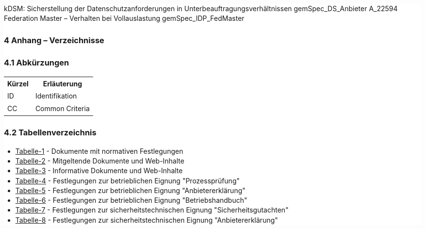 </td><td>
kDSM: Sicherstellung der Datenschutzanforderungen in
Unterbeauftragungsverhältnissen

</td><td>
gemSpec_DS_Anbieter

</td></tr><tr><td>
A_22594

</td><td>
Federation Master – Verhalten bei Vollauslastung

</td><td>
gemSpec_IDP_FedMaster

</td></tr></table>

### 4 Anhang – Verzeichnisse

### 4.1 Abkürzungen

<table><tr><th>
Kürzel

</th><th>
Erläuterung

</th></tr><tr><td>
ID

</td><td>
Identifikation

</td></tr><tr><td>
CC

</td><td>
Common Criteria

</td></tr></table>

### 4.2 Tabellenverzeichnis

- [Tabelle-1] - Dokumente mit normativen Festlegungen
- [Tabelle-2] - Mitgeltende Dokumente und Web-Inhalte
- [Tabelle-3] - Informative Dokumente und Web-Inhalte
- [Tabelle-4] - Festlegungen zur betrieblichen Eignung "Prozessprüfung"
- [Tabelle-5] - Festlegungen zur betrieblichen Eignung "Anbietererklärung"
- [Tabelle-6] - Festlegungen zur betrieblichen Eignung "Betriebshandbuch"
- [Tabelle-7] - Festlegungen zur sicherheitstechnischen Eignung "Sicherheitsgutachten"
- [Tabelle-8] - Festlegungen zur sicherheitstechnischen Eignung "Anbietererklärung"





[Historie]:              #historie-anbietertypversion-und-anbietertypsteckbrief
[Inhaltsverzeichnis]:    #inhaltsverzeichnis
[1]:                     #1-einführung
[1.1]:                   #11-zielsetzung-und-einordnung-des-dokumentes
[1.2]:                   #12-zielgruppe
[1.3]:                   #13-geltungsbereich
[1.4]:                   #14-abgrenzung-des-dokumentes
[1.5]:                   #15-methodik
[2]:                     #2-dokumente
[3]:                     #3-normative-festlegungen
[3.1]:                   #31-festlegungen-zur-betrieblichen-eignung
[3.1.1]:                 #311-prozessprüfung-betriebliche-eignung
[3.1.2]:                 #312-anbietererklärung-betriebliche-eignung
[3.1.3]:                 #313-betriebshandbuch-betriebliche-eignung
[3.2]:                   #32-festlegungen-zur-sicherheitstechnischen-eignung
[3.2.1]:                 #321-sicherheitsgutachten
[3.2.2]:                 #322-anbietererklärung-sicherheitstechnische-eignung
[4]:                     #4-anhang-–-verzeichnisse
[4.1]:                   #41-abkürzungen
[4.2]:                   #42-tabellenverzeichnis
[Tbl-001]:               #Tbl-001 (&93834775847272)
[Tbl-002]:               #Tbl-002 (&93834775858104)
[Tabelle-1]:             #Tabelle-1 (&93834802602952)
[Tabelle-2]:             #Tabelle-2 (&93834811817128)
[Tabelle-3]:             #Tabelle-3 (&93834811825528)
[Tabelle-4]:             #Tabelle-4 (&93834802407576)
[Tabelle-5]:             #Tabelle-5 (&93834810825256)
[Tabelle-6]:             #Tabelle-6 (&93834768004920)
[Tabelle-7]:             #Tabelle-7 (&93834783507512)
[Tabelle-8]:             #Tabelle-8 (&93834801545616)
[Tbl-011]:               #Tbl-011 (&93834801577496)
[gemKPT_Betr]:           ../gemKPT_Betr/gemKPT_Betr_V3.21.0.html (&93834802607584)
[gemRL_Betr_TI]:         ../gemRL_Betr_TI/gemRL_Betr_TI_V2.7.0.html (&93834802610168)
[gemSpec_Net]:           ../gemSpec_Net/gemSpec_Net_V1.23.0.html (&93834802612752)
[gemSpec_DS_Anbieter]:   ../gemSpec_DS_Anbieter/gemSpec_DS_Anbieter_V1.5.0.html (&93834802615336)
[gemSpec_IDP_FedMaster]: ../gemSpec_IDP_FedMaster/gemSpec_IDP_FedMaster_V1.0.0.html (&93834802617920)
[gemSpec_Perf]:          ../gemSpec_Perf/gemSpec_Perf_V2.26.2.html (&93834802620504)
[https://www.rfc-editor.org/rfc/rfc6749.html]: https://www.rfc-editor.org/rfc/rfc6749.html (&93834811833040)
[https://datatracker.ietf.org/doc/html/rfc7636]: https://datatracker.ietf.org/doc/html/rfc7636 (&93834811836096)
[https://www.rfc-editor.org/rfc/rfc9126.html]: https://www.rfc-editor.org/rfc/rfc9126.html (&93834811839512)
[https://openid.net/specs/openid-connect-federation-1_0.html]: https://openid.net/specs/openid-connect-federation-1_0.html (&93834811846824)
[https://www.bsi.bund.de/SharedDocs/Downloads/DE/BSI/Publikationen/TechnischeRichtlinien/TR03107/TR-03107-1.pdf]: https://www.bsi.bund.de/SharedDocs/Downloads/DE/BSI/Publikationen/TechnischeRichtlinien/TR03107/TR-03107-1.pdf (&93834802392456)
[A_13575]:               ../gemRL_Betr_TI/gemRL_Betr_TI_V2.7.0.html#A_13575 (&93834802412208)
[GS-A_3876]:             ../gemRL_Betr_TI/gemRL_Betr_TI_V2.7.0.html#GS-A_3876 (&93834802414792)
[GS-A_3884]:             ../gemRL_Betr_TI/gemRL_Betr_TI_V2.7.0.html#GS-A_3884 (&93834802417376)
[GS-A_3888]:             ../gemRL_Betr_TI/gemRL_Betr_TI_V2.7.0.html#GS-A_3888 (&93834802419960)
[GS-A_3889]:             ../gemRL_Betr_TI/gemRL_Betr_TI_V2.7.0.html#GS-A_3889 (&93834802422544)
[GS-A_3902]:             ../gemRL_Betr_TI/gemRL_Betr_TI_V2.7.0.html#GS-A_3902 (&93834765135808)
[GS-A_3904]:             ../gemRL_Betr_TI/gemRL_Betr_TI_V2.7.0.html#GS-A_3904 (&93834765138392)
[GS-A_3905]:             ../gemRL_Betr_TI/gemRL_Betr_TI_V2.7.0.html#GS-A_3905 (&93834765140976)
[GS-A_3907]:             ../gemRL_Betr_TI/gemRL_Betr_TI_V2.7.0.html#GS-A_3907 (&93834765143560)
[GS-A_3920]:             ../gemRL_Betr_TI/gemRL_Betr_TI_V2.7.0.html#GS-A_3920 (&93834765146144)
[GS-A_3922]:             ../gemRL_Betr_TI/gemRL_Betr_TI_V2.7.0.html#GS-A_3922 (&93834765148728)
[GS-A_3959]:             ../gemRL_Betr_TI/gemRL_Betr_TI_V2.7.0.html#GS-A_3959 (&93834765151312)
[GS-A_3964]:             ../gemRL_Betr_TI/gemRL_Betr_TI_V2.7.0.html#GS-A_3964 (&93834765153896)
[GS-A_3971]:             ../gemRL_Betr_TI/gemRL_Betr_TI_V2.7.0.html#GS-A_3971 (&93834765156480)
[GS-A_3975]:             ../gemRL_Betr_TI/gemRL_Betr_TI_V2.7.0.html#GS-A_3975 (&93834765159064)
[GS-A_3976]:             ../gemRL_Betr_TI/gemRL_Betr_TI_V2.7.0.html#GS-A_3976 (&93834765161648)
[GS-A_3977]:             ../gemRL_Betr_TI/gemRL_Betr_TI_V2.7.0.html#GS-A_3977 (&93834765164232)
[GS-A_3982]:             ../gemRL_Betr_TI/gemRL_Betr_TI_V2.7.0.html#GS-A_3982 (&93834765166816)
[GS-A_3983]:             ../gemRL_Betr_TI/gemRL_Betr_TI_V2.7.0.html#GS-A_3983 (&93834793826272)
[GS-A_3986]:             ../gemRL_Betr_TI/gemRL_Betr_TI_V2.7.0.html#GS-A_3986 (&93834793828856)

[GS-A_3987]:             ../gemRL_Betr_TI/gemRL_Betr_TI_V2.7.0.html#GS-A_3987 (&93834793831440)
[GS-A_3988]:             ../gemRL_Betr_TI/gemRL_Betr_TI_V2.7.0.html#GS-A_3988 (&93834793834024)
[GS-A_3989]:             ../gemRL_Betr_TI/gemRL_Betr_TI_V2.7.0.html#GS-A_3989 (&93834793836608)
[GS-A_3991]:             ../gemRL_Betr_TI/gemRL_Betr_TI_V2.7.0.html#GS-A_3991 (&93834793839192)
[GS-A_4085]:             ../gemRL_Betr_TI/gemRL_Betr_TI_V2.7.0.html#GS-A_4085 (&93834793841776)
[GS-A_4086]:             ../gemRL_Betr_TI/gemRL_Betr_TI_V2.7.0.html#GS-A_4086 (&93834793844360)
[GS-A_4095]:             ../gemRL_Betr_TI/gemRL_Betr_TI_V2.7.0.html#GS-A_4095 (&93834793846944)
[GS-A_4101]:             ../gemRL_Betr_TI/gemRL_Betr_TI_V2.7.0.html#GS-A_4101 (&93834793849528)
[GS-A_4114]:             ../gemRL_Betr_TI/gemRL_Betr_TI_V2.7.0.html#GS-A_4114 (&93834793852112)
[GS-A_4115]:             ../gemRL_Betr_TI/gemRL_Betr_TI_V2.7.0.html#GS-A_4115 (&93834793854696)
[GS-A_4121]:             ../gemRL_Betr_TI/gemRL_Betr_TI_V2.7.0.html#GS-A_4121 (&93834764148288)
[GS-A_4124]:             ../gemRL_Betr_TI/gemRL_Betr_TI_V2.7.0.html#GS-A_4124 (&93834764150872)
[GS-A_4125]:             ../gemRL_Betr_TI/gemRL_Betr_TI_V2.7.0.html#GS-A_4125 (&93834764153456)
[GS-A_4126]:             ../gemRL_Betr_TI/gemRL_Betr_TI_V2.7.0.html#GS-A_4126 (&93834764156040)
[GS-A_4127]:             ../gemRL_Betr_TI/gemRL_Betr_TI_V2.7.0.html#GS-A_4127 (&93834764158624)
[GS-A_4129]:             ../gemRL_Betr_TI/gemRL_Betr_TI_V2.7.0.html#GS-A_4129 (&93834764161208)
[GS-A_4130]:             ../gemRL_Betr_TI/gemRL_Betr_TI_V2.7.0.html#GS-A_4130 (&93834764163792)
[GS-A_4132]:             ../gemRL_Betr_TI/gemRL_Betr_TI_V2.7.0.html#GS-A_4132 (&93834764166376)
[GS-A_4134]:             ../gemRL_Betr_TI/gemRL_Betr_TI_V2.7.0.html#GS-A_4134 (&93834764168960)
[GS-A_4136]:             ../gemRL_Betr_TI/gemRL_Betr_TI_V2.7.0.html#GS-A_4136 (&93834764171544)
[GS-A_4138]:             ../gemRL_Betr_TI/gemRL_Betr_TI_V2.7.0.html#GS-A_4138 (&93834764174128)
[GS-A_4398]:             ../gemRL_Betr_TI/gemRL_Betr_TI_V2.7.0.html#GS-A_4398 (&93834764176712)
[GS-A_4399]:             ../gemRL_Betr_TI/gemRL_Betr_TI_V2.7.0.html#GS-A_4399 (&93834764179296)
[GS-A_4400]:             ../gemRL_Betr_TI/gemRL_Betr_TI_V2.7.0.html#GS-A_4400 (&93834769372032)
[GS-A_4402]:             ../gemRL_Betr_TI/gemRL_Betr_TI_V2.7.0.html#GS-A_4402 (&93834769374616)
[GS-A_4407]:             ../gemRL_Betr_TI/gemRL_Betr_TI_V2.7.0.html#GS-A_4407 (&93834769377200)
[GS-A_4417]:             ../gemRL_Betr_TI/gemRL_Betr_TI_V2.7.0.html#GS-A_4417 (&93834769379784)
[GS-A_4418]:             ../gemRL_Betr_TI/gemRL_Betr_TI_V2.7.0.html#GS-A_4418 (&93834769382368)
[GS-A_4424]:             ../gemRL_Betr_TI/gemRL_Betr_TI_V2.7.0.html#GS-A_4424 (&93834769384952)
[GS-A_4425]:             ../gemRL_Betr_TI/gemRL_Betr_TI_V2.7.0.html#GS-A_4425 (&93834769387536)
[GS-A_5248]:             ../gemRL_Betr_TI/gemRL_Betr_TI_V2.7.0.html#GS-A_5248 (&93834769390120)
[GS-A_5250]:             ../gemRL_Betr_TI/gemRL_Betr_TI_V2.7.0.html#GS-A_5250 (&93834769392704)
[GS-A_5351]:             ../gemRL_Betr_TI/gemRL_Betr_TI_V2.7.0.html#GS-A_5351 (&93834769395288)
[GS-A_5352]:             ../gemRL_Betr_TI/gemRL_Betr_TI_V2.7.0.html#GS-A_5352 (&93834769397872)
[GS-A_5361]:             ../gemRL_Betr_TI/gemRL_Betr_TI_V2.7.0.html#GS-A_5361 (&93834769400456)
[GS-A_5370]:             ../gemRL_Betr_TI/gemRL_Betr_TI_V2.7.0.html#GS-A_5370 (&93834769403040)
[GS-A_5378]:             ../gemRL_Betr_TI/gemRL_Betr_TI_V2.7.0.html#GS-A_5378 (&93834799831776)
[GS-A_5400]:             ../gemRL_Betr_TI/gemRL_Betr_TI_V2.7.0.html#GS-A_5400 (&93834799834360)
[GS-A_5401]:             ../gemRL_Betr_TI/gemRL_Betr_TI_V2.7.0.html#GS-A_5401 (&93834799836944)
[GS-A_5449]:             ../gemRL_Betr_TI/gemRL_Betr_TI_V2.7.0.html#GS-A_5449 (&93834799839528)
[GS-A_5450]:             ../gemRL_Betr_TI/gemRL_Betr_TI_V2.7.0.html#GS-A_5450 (&93834799842112)
[GS-A_5587]:             ../gemRL_Betr_TI/gemRL_Betr_TI_V2.7.0.html#GS-A_5587 (&93834799844696)
[GS-A_5589]:             ../gemRL_Betr_TI/gemRL_Betr_TI_V2.7.0.html#GS-A_5589 (&93834799847280)
[GS-A_5591]:             ../gemRL_Betr_TI/gemRL_Betr_TI_V2.7.0.html#GS-A_5591 (&93834799849864)
[GS-A_5592]:             ../gemRL_Betr_TI/gemRL_Betr_TI_V2.7.0.html#GS-A_5592 (&93834799852448)
[GS-A_5593]:             ../gemRL_Betr_TI/gemRL_Betr_TI_V2.7.0.html#GS-A_5593 (&93834799855032)
[GS-A_5594]:             ../gemRL_Betr_TI/gemRL_Betr_TI_V2.7.0.html#GS-A_5594 (&93834799857616)
[GS-A_5597]:             ../gemRL_Betr_TI/gemRL_Betr_TI_V2.7.0.html#GS-A_5597 (&93834799860200)
[GS-A_5599]:             ../gemRL_Betr_TI/gemRL_Betr_TI_V2.7.0.html#GS-A_5599 (&93834771050576)
[GS-A_5600]:             ../gemRL_Betr_TI/gemRL_Betr_TI_V2.7.0.html#GS-A_5600 (&93834771053160)
[GS-A_5601]:             ../gemRL_Betr_TI/gemRL_Betr_TI_V2.7.0.html#GS-A_5601 (&93834771055744)
[GS-A_5602]:             ../gemRL_Betr_TI/gemRL_Betr_TI_V2.7.0.html#GS-A_5602 (&93834771058328)
[GS-A_5606]:             ../gemRL_Betr_TI/gemRL_Betr_TI_V2.7.0.html#GS-A_5606 (&93834771060912)
[GS-A_5608]:             ../gemRL_Betr_TI/gemRL_Betr_TI_V2.7.0.html#GS-A_5608 (&93834771063496)
[GS-A_5611]:             ../gemRL_Betr_TI/gemRL_Betr_TI_V2.7.0.html#GS-A_5611 (&93834771066080)
[GS-A_2355-02]:          ../gemSpec_DS_Anbieter/gemSpec_DS_Anbieter_V1.5.0.html#GS-A_2355-02 (&93834771068664)
[GS-A_4468-02]:          ../gemSpec_DS_Anbieter/gemSpec_DS_Anbieter_V1.5.0.html#GS-A_4468-02 (&93834771071248)
[GS-A_4473-01]:          ../gemSpec_DS_Anbieter/gemSpec_DS_Anbieter_V1.5.0.html#GS-A_4473-01 (&93834771073832)
[GS-A_4478-01]:          ../gemSpec_DS_Anbieter/gemSpec_DS_Anbieter_V1.5.0.html#GS-A_4478-01 (&93834771076416)
[GS-A_4479-01]:          ../gemSpec_DS_Anbieter/gemSpec_DS_Anbieter_V1.5.0.html#GS-A_4479-01 (&93834771079000)
[GS-A_4523-01]:          ../gemSpec_DS_Anbieter/gemSpec_DS_Anbieter_V1.5.0.html#GS-A_4523-01 (&93834771081584)
[GS-A_4524-01]:          ../gemSpec_DS_Anbieter/gemSpec_DS_Anbieter_V1.5.0.html#GS-A_4524-01 (&93834810785536)
[GS-A_4530-01]:          ../gemSpec_DS_Anbieter/gemSpec_DS_Anbieter_V1.5.0.html#GS-A_4530-01 (&93834810788120)
[GS-A_4532-01]:          ../gemSpec_DS_Anbieter/gemSpec_DS_Anbieter_V1.5.0.html#GS-A_4532-01 (&93834810790704)
[GS-A_5555]:             ../gemSpec_DS_Anbieter/gemSpec_DS_Anbieter_V1.5.0.html#GS-A_5555 (&93834810793288)
[GS-A_5556]:             ../gemSpec_DS_Anbieter/gemSpec_DS_Anbieter_V1.5.0.html#GS-A_5556 (&93834810795872)
[GS-A_5559-01]:          ../gemSpec_DS_Anbieter/gemSpec_DS_Anbieter_V1.5.0.html#GS-A_5559-01 (&93834810798456)
[GS-A_5560]:             ../gemSpec_DS_Anbieter/gemSpec_DS_Anbieter_V1.5.0.html#GS-A_5560 (&93834810801040)
[GS-A_5561]:             ../gemSpec_DS_Anbieter/gemSpec_DS_Anbieter_V1.5.0.html#GS-A_5561 (&93834810803624)
[GS-A_5562]:             ../gemSpec_DS_Anbieter/gemSpec_DS_Anbieter_V1.5.0.html#GS-A_5562 (&93834810806208)
[GS-A_5563]:             ../gemSpec_DS_Anbieter/gemSpec_DS_Anbieter_V1.5.0.html#GS-A_5563 (&93834810808792)
[GS-A_5564]:             ../gemSpec_DS_Anbieter/gemSpec_DS_Anbieter_V1.5.0.html#GS-A_5564 (&93834810811376)
[GS-A_5565]:             ../gemSpec_DS_Anbieter/gemSpec_DS_Anbieter_V1.5.0.html#GS-A_5565 (&93834810813960)
[A_22057]:               ../gemSpec_Perf/gemSpec_Perf_V2.26.2.html#A_22057 (&93834810816544)
[A_18176]:               ../gemKPT_Betr/gemKPT_Betr_V3.21.0.html#A_18176 (&93834810829888)
[A_18239-01]:            ../gemKPT_Betr/gemKPT_Betr_V3.21.0.html#A_18239-01 (&93834810832472)
[A_18240]:               ../gemKPT_Betr/gemKPT_Betr_V3.21.0.html#A_18240 (&93834810835056)
[TIP1-A_6359-02]:        ../gemKPT_Betr/gemKPT_Betr_V3.21.0.html#TIP1-A_6359-02 (&93834810837640)
[TIP1-A_6360-02]:        ../gemKPT_Betr/gemKPT_Betr_V3.21.0.html#TIP1-A_6360-02 (&93834810840224)
[TIP1-A_6367-02]:        ../gemKPT_Betr/gemKPT_Betr_V3.21.0.html#TIP1-A_6367-02 (&93834810842808)
[TIP1-A_6371-02]:        ../gemKPT_Betr/gemKPT_Betr_V3.21.0.html#TIP1-A_6371-02 (&93834810845392)
[TIP1-A_6377-02]:        ../gemKPT_Betr/gemKPT_Betr_V3.21.0.html#TIP1-A_6377-02 (&93834810847976)
[TIP1-A_6388-02]:        ../gemKPT_Betr/gemKPT_Betr_V3.21.0.html#TIP1-A_6388-02 (&93834772229784)
[TIP1-A_6389-02]:        ../gemKPT_Betr/gemKPT_Betr_V3.21.0.html#TIP1-A_6389-02 (&93834772232368)
[TIP1-A_6390-02]:        ../gemKPT_Betr/gemKPT_Betr_V3.21.0.html#TIP1-A_6390-02 (&93834772234952)
[TIP1-A_6393-02]:        ../gemKPT_Betr/gemKPT_Betr_V3.21.0.html#TIP1-A_6393-02 (&93834772237536)
[TIP1-A_6415-02]:        ../gemKPT_Betr/gemKPT_Betr_V3.21.0.html#TIP1-A_6415-02 (&93834772240120)
[TIP1-A_6437]:           ../gemKPT_Betr/gemKPT_Betr_V3.21.0.html#TIP1-A_6437 (&93834772242704)
[TIP1-A_7258]:           ../gemKPT_Betr/gemKPT_Betr_V3.21.0.html#TIP1-A_7258 (&93834772245288)
[TIP1-A_7259]:           ../gemKPT_Betr/gemKPT_Betr_V3.21.0.html#TIP1-A_7259 (&93834772247872)
[TIP1-A_7261]:           ../gemKPT_Betr/gemKPT_Betr_V3.21.0.html#TIP1-A_7261 (&93834772250456)
[TIP1-A_7262]:           ../gemKPT_Betr/gemKPT_Betr_V3.21.0.html#TIP1-A_7262 (&93834772253040)
[TIP1-A_7263]:           ../gemKPT_Betr/gemKPT_Betr_V3.21.0.html#TIP1-A_7263 (&93834772255624)
[TIP1-A_7265-03]:        ../gemKPT_Betr/gemKPT_Betr_V3.21.0.html#TIP1-A_7265-03 (&93834772258208)
[TIP1-A_7266]:           ../gemKPT_Betr/gemKPT_Betr_V3.21.0.html#TIP1-A_7266 (&93834772260792)
[A_13575]:               ../gemRL_Betr_TI/gemRL_Betr_TI_V2.7.0.html#A_13575 (&93834772263448)
[A_17764]:               ../gemRL_Betr_TI/gemRL_Betr_TI_V2.7.0.html#A_17764 (&93834772266032)
[A_18363]:               ../gemRL_Betr_TI/gemRL_Betr_TI_V2.7.0.html#A_18363 (&93834772268616)
[A_18403]:               ../gemRL_Betr_TI/gemRL_Betr_TI_V2.7.0.html#A_18403 (&93834772271200)
[A_18404]:               ../gemRL_Betr_TI/gemRL_Betr_TI_V2.7.0.html#A_18404 (&93834772273784)
[A_18405]:               ../gemRL_Betr_TI/gemRL_Betr_TI_V2.7.0.html#A_18405 (&93834772276368)
[A_18406]:               ../gemRL_Betr_TI/gemRL_Betr_TI_V2.7.0.html#A_18406 (&93834772278952)
[A_18407]:               ../gemRL_Betr_TI/gemRL_Betr_TI_V2.7.0.html#A_18407 (&93834772281536)
[GS-A_3876]:             ../gemRL_Betr_TI/gemRL_Betr_TI_V2.7.0.html#GS-A_3876 (&93834772284120)